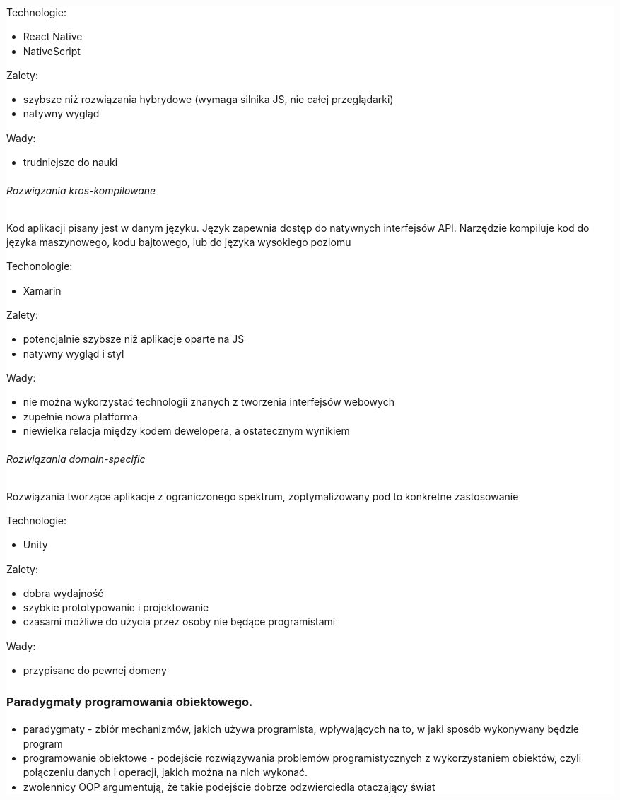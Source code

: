 Technologie:

- React Native
- NativeScript

Zalety:

- szybsze niż rozwiązania hybrydowe (wymaga silnika JS, nie całej przeglądarki)
- natywny wygląd

Wady:

- trudniejsze do nauki

###### Rozwiązania kros-kompilowane

Kod aplikacji pisany jest w danym języku. Język zapewnia dostęp do natywnych interfejsów API. Narzędzie kompiluje kod do języka maszynowego, kodu bajtowego, lub do języka wysokiego poziomu

Techonologie:

- Xamarin

Zalety:

- potencjalnie szybsze niż aplikacje oparte na JS
- natywny wygląd i styl

Wady:

- nie można wykorzystać technologii znanych z tworzenia interfejsów webowych
- zupełnie nowa platforma
- niewielka relacja między kodem dewelopera, a ostatecznym wynikiem

###### Rozwiązania domain-specific

Rozwiązania tworzące aplikacje z ograniczonego spektrum, zoptymalizowany pod to konkretne zastosowanie

Technologie:

- Unity

Zalety:

- dobra wydajność
- szybkie prototypowanie i projektowanie
- czasami możliwe do użycia przez osoby nie będące programistami

Wady:

- przypisane do pewnej domeny



### Paradygmaty programowania obiektowego.

- paradygmaty - zbiór mechanizmów, jakich używa programista, wpływających na to, w jaki sposób wykonywany będzie program
- programowanie obiektowe - podejście rozwiązywania problemów programistycznych z wykorzystaniem obiektów, czyli połączeniu danych i operacji, jakich można na nich wykonać.
- zwolennicy OOP argumentują, że takie podejście dobrze odzwierciedla otaczający świat 
